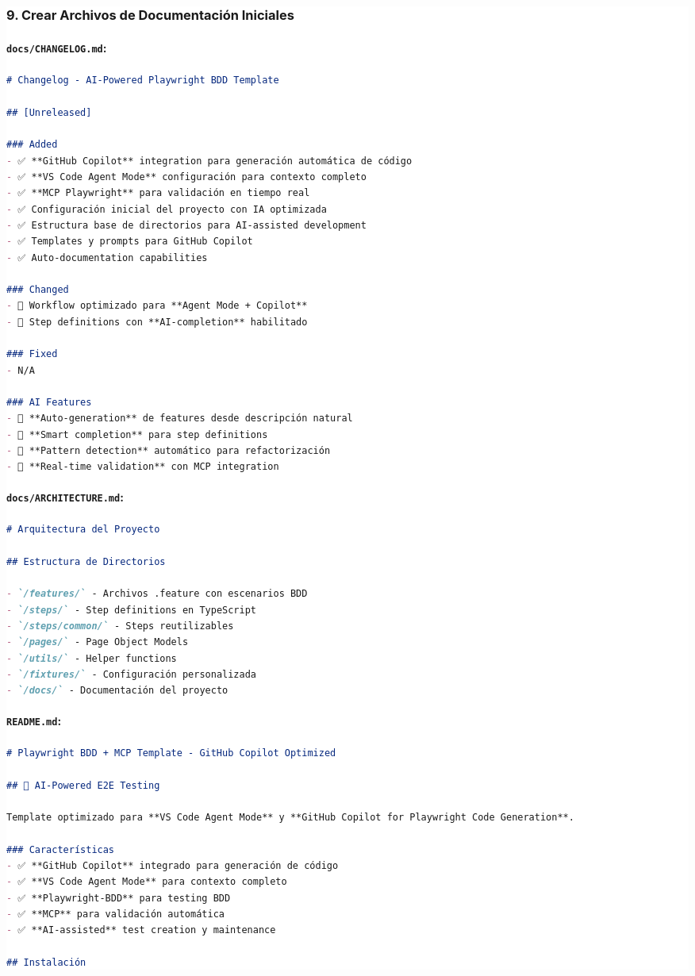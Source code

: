 ### 9. Crear Archivos de Documentación Iniciales

#### `docs/CHANGELOG.md`:
```markdown
# Changelog - AI-Powered Playwright BDD Template

## [Unreleased]

### Added
- ✅ **GitHub Copilot** integration para generación automática de código
- ✅ **VS Code Agent Mode** configuración para contexto completo
- ✅ **MCP Playwright** para validación en tiempo real
- ✅ Configuración inicial del proyecto con IA optimizada
- ✅ Estructura base de directorios para AI-assisted development
- ✅ Templates y prompts para GitHub Copilot
- ✅ Auto-documentation capabilities

### Changed
- 🔄 Workflow optimizado para **Agent Mode + Copilot**
- 🔄 Step definitions con **AI-completion** habilitado

### Fixed
- N/A

### AI Features
- 🤖 **Auto-generation** de features desde descripción natural
- 🤖 **Smart completion** para step definitions
- 🤖 **Pattern detection** automático para refactorización
- 🤖 **Real-time validation** con MCP integration
```

#### `docs/ARCHITECTURE.md`:
```markdown
# Arquitectura del Proyecto

## Estructura de Directorios

- `/features/` - Archivos .feature con escenarios BDD
- `/steps/` - Step definitions en TypeScript
- `/steps/common/` - Steps reutilizables
- `/pages/` - Page Object Models
- `/utils/` - Helper functions
- `/fixtures/` - Configuración personalizada
- `/docs/` - Documentación del proyecto
```

#### `README.md`:
```markdown
# Playwright BDD + MCP Template - GitHub Copilot Optimized

## 🤖 AI-Powered E2E Testing

Template optimizado para **VS Code Agent Mode** y **GitHub Copilot for Playwright Code Generation**.

### Características
- ✅ **GitHub Copilot** integrado para generación de código
- ✅ **VS Code Agent Mode** para contexto completo
- ✅ **Playwright-BDD** para testing BDD
- ✅ **MCP** para validación automática
- ✅ **AI-assisted** test creation y maintenance

## Instalación

```